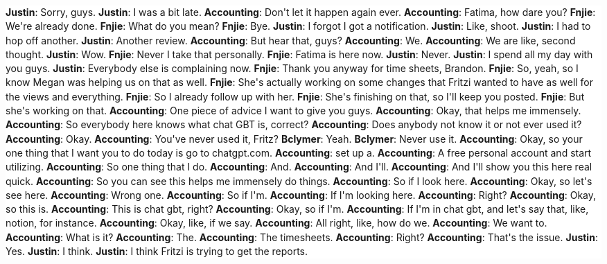 **Justin**: Sorry, guys.
**Justin**: I was a bit late.
**Accounting**: Don't let it happen again ever.
**Accounting**: Fatima, how dare you?
**Fnjie**: We're already done.
**Fnjie**: What do you mean?
**Fnjie**: Bye.
**Justin**: I forgot I got a notification.
**Justin**: Like, shoot.
**Justin**: I had to hop off another.
**Justin**: Another review.
**Accounting**: But hear that, guys?
**Accounting**: We.
**Accounting**: We are like, second thought.
**Justin**: Wow.
**Fnjie**: Never I take that personally.
**Fnjie**: Fatima is here now.
**Justin**: Never.
**Justin**: I spend all my day with you guys.
**Justin**: Everybody else is complaining now.
**Fnjie**: Thank you anyway for time sheets, Brandon.
**Fnjie**: So, yeah, so I know Megan was helping us on that as well.
**Fnjie**: She's actually working on some changes that Fritzi wanted to have as well for the views and everything.
**Fnjie**: So I already follow up with her.
**Fnjie**: She's finishing on that, so I'll keep you posted.
**Fnjie**: But she's working on that.
**Accounting**: One piece of advice I want to give you guys.
**Accounting**: Okay, that helps me immensely.
**Accounting**: So everybody here knows what chat GBT is, correct?
**Accounting**: Does anybody not know it or not ever used it?
**Accounting**: Okay.
**Accounting**: You've never used it, Fritz?
**Bclymer**: Yeah.
**Bclymer**: Never use it.
**Accounting**: Okay, so your one thing that I want you to do today is go to chatgpt.com.
**Accounting**: set up a.
**Accounting**: A free personal account and start utilizing.
**Accounting**: So one thing that I do.
**Accounting**: And.
**Accounting**: And I'll.
**Accounting**: And I'll show you this here real quick.
**Accounting**: So you can see this helps me immensely do things.
**Accounting**: So if I look here.
**Accounting**: Okay, so let's see here.
**Accounting**: Wrong one.
**Accounting**: So if I'm.
**Accounting**: If I'm looking here.
**Accounting**: Right?
**Accounting**: Okay, so this is.
**Accounting**: This is chat gbt, right?
**Accounting**: Okay, so if I'm.
**Accounting**: If I'm in chat gbt, and let's say that, like, notion, for instance.
**Accounting**: Okay, like, if we say.
**Accounting**: All right, like, how do we.
**Accounting**: We want to.
**Accounting**: What is it?
**Accounting**: The.
**Accounting**: The timesheets.
**Accounting**: Right?
**Accounting**: That's the issue.
**Justin**: Yes.
**Justin**: I think.
**Justin**: I think Fritzi is trying to get the reports.